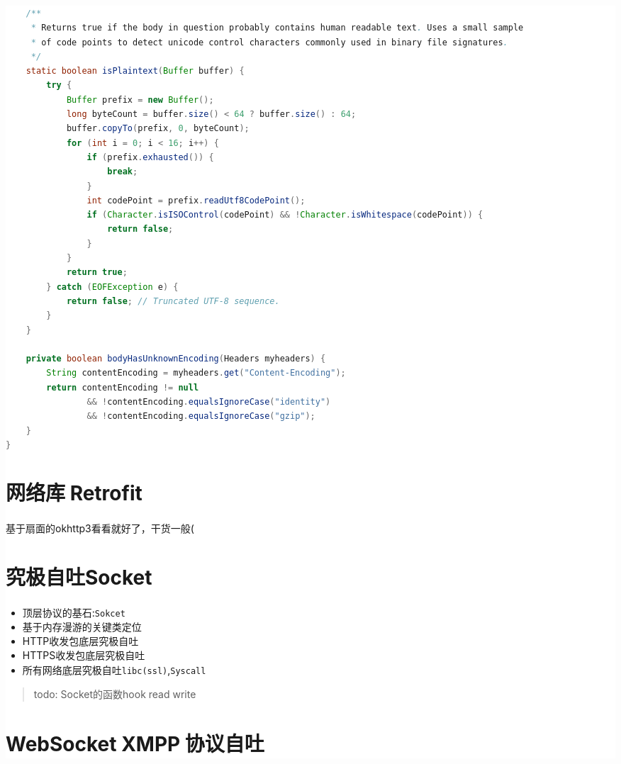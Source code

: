 ```java
    /**
     * Returns true if the body in question probably contains human readable text. Uses a small sample
     * of code points to detect unicode control characters commonly used in binary file signatures.
     */
    static boolean isPlaintext(Buffer buffer) {
        try {
            Buffer prefix = new Buffer();
            long byteCount = buffer.size() < 64 ? buffer.size() : 64;
            buffer.copyTo(prefix, 0, byteCount);
            for (int i = 0; i < 16; i++) {
                if (prefix.exhausted()) {
                    break;
                }
                int codePoint = prefix.readUtf8CodePoint();
                if (Character.isISOControl(codePoint) && !Character.isWhitespace(codePoint)) {
                    return false;
                }
            }
            return true;
        } catch (EOFException e) {
            return false; // Truncated UTF-8 sequence.
        }
    }

    private boolean bodyHasUnknownEncoding(Headers myheaders) {
        String contentEncoding = myheaders.get("Content-Encoding");
        return contentEncoding != null
                && !contentEncoding.equalsIgnoreCase("identity")
                && !contentEncoding.equalsIgnoreCase("gzip");
    }
}
```

# 网络库 Retrofit

基于扇面的okhttp3看看就好了，干货一般(

# 究极自吐Socket

- 顶层协议的基石:`Sokcet`
- 基于内存漫游的关键类定位
- HTTP收发包底层究极自吐
- HTTPS收发包底层究极自吐
- 所有网络底层究极自吐`libc(ssl)`,`Syscall`

> todo: Socket的函数hook read write

# WebSocket XMPP 协议自吐
